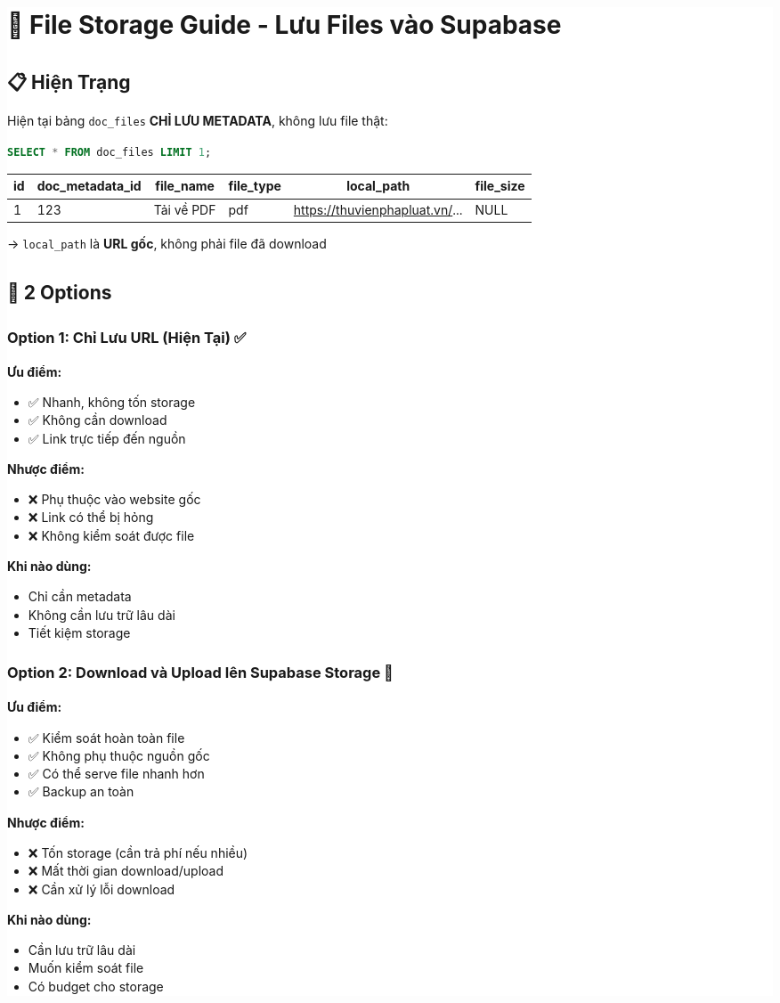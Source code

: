 # 📁 File Storage Guide - Lưu Files vào Supabase

## 📋 Hiện Trạng

Hiện tại bảng `doc_files` **CHỈ LƯU METADATA**, không lưu file thật:

```sql
SELECT * FROM doc_files LIMIT 1;
```

| id | doc_metadata_id | file_name | file_type | local_path | file_size |
|----|-----------------|-----------|-----------|------------|-----------|
| 1  | 123             | Tải về PDF | pdf      | https://thuvienphapluat.vn/... | NULL |

→ `local_path` là **URL gốc**, không phải file đã download

## 🎯 2 Options

### Option 1: Chỉ Lưu URL (Hiện Tại) ✅

**Ưu điểm:**
- ✅ Nhanh, không tốn storage
- ✅ Không cần download
- ✅ Link trực tiếp đến nguồn

**Nhược điểm:**
- ❌ Phụ thuộc vào website gốc
- ❌ Link có thể bị hỏng
- ❌ Không kiểm soát được file

**Khi nào dùng:**
- Chỉ cần metadata
- Không cần lưu trữ lâu dài
- Tiết kiệm storage

### Option 2: Download và Upload lên Supabase Storage 🚀

**Ưu điểm:**
- ✅ Kiểm soát hoàn toàn file
- ✅ Không phụ thuộc nguồn gốc
- ✅ Có thể serve file nhanh hơn
- ✅ Backup an toàn

**Nhược điểm:**
- ❌ Tốn storage (cần trả phí nếu nhiều)
- ❌ Mất thời gian download/upload
- ❌ Cần xử lý lỗi download

**Khi nào dùng:**
- Cần lưu trữ lâu dài
- Muốn kiểm soát file
- Có budget cho storage
